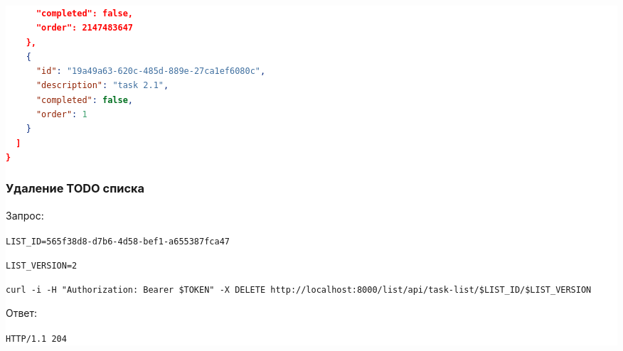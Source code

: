 ```json
      "completed": false,
      "order": 2147483647
    },
    {
      "id": "19a49a63-620c-485d-889e-27ca1ef6080c",
      "description": "task 2.1",
      "completed": false,
      "order": 1
    }
  ]
}
```

### Удаление TODO списка

Запрос:

```
LIST_ID=565f38d8-d7b6-4d58-bef1-a655387fca47
```

```
LIST_VERSION=2
```

```
curl -i -H "Authorization: Bearer $TOKEN" -X DELETE http://localhost:8000/list/api/task-list/$LIST_ID/$LIST_VERSION
```

Ответ:

```
HTTP/1.1 204
```
